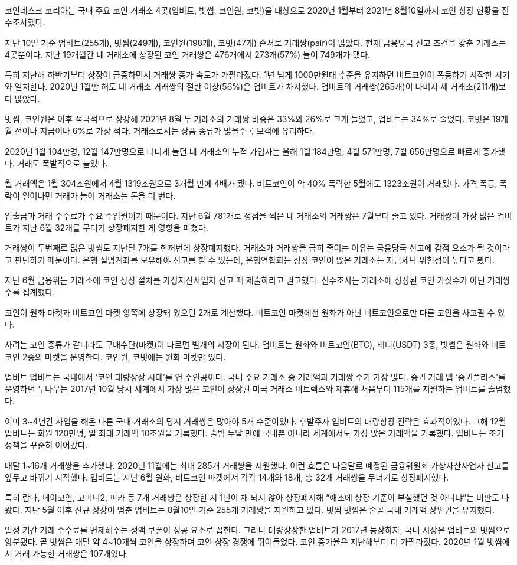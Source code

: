  

코인데스크 코리아는 국내 주요 코인 거래소 4곳(업비트, 빗썸, 코인원, 코빗)을 대상으로 2020년 1월부터 2021년 8월10일까지 코인 상장 현황을 전수조사했다.

지난 10일 기준 업비트(255개), 빗썸(249개), 코인원(198개), 코빗(47개) 순서로 거래쌍(pair)이 많았다. 현재 금융당국 신고 조건을 갖춘 거래소는 4곳뿐이다. 지난 19개월간 네 거래소에 상장된 코인 거래쌍은 476개에서 273개(57%) 늘어 749개가 됐다.

 

특히 지난해 하반기부터 상장이 급증하면서 거래쌍 증가 속도가 가팔라졌다. 1년 넘게 1000만원대 수준을 유지하던 비트코인이 폭등하기 시작한 시기와 일치한다. 2020년 1월만 해도 네 거래소 거래쌍의 절반 이상(56%)은 업비트가 차지했다. 업비트의 거래쌍(265개)이 나머지 세 거래소(211개)보다 많았다.

빗썸, 코인원은 이후 적극적으로 상장해 2021년 8월 두 거래소의 거래쌍 비중은 33%와 26%로 크게 늘었고, 업비트는 34%로 줄었다. 코빗은 19개월 전이나 지금이나 6%로 가장 적다. 거래소로서는 상품 종류가 많을수록 모객에 유리하다.

 

2020년 1월 104만명, 12월 147만명으로 더디게 늘던 네 거래소의 누적 가입자는 올해 1월 184만명, 4월 571만명, 7월 656만명으로 빠르게 증가했다. 거래도 폭발적으로 늘었다.

 

월 거래액은 1월 304조원에서 4월 1319조원으로 3개월 만에 4배가 됐다. 비트코인이 약 40% 폭락한 5월에도 1323조원이 거래됐다. 가격 폭등, 폭락이 일어나면 거래가 늘어 거래소는 돈을 더 번다.

입출금과 거래 수수료가 주요 수입원이기 때문이다. 지난 6월 781개로 정점을 찍은 네 거래소의 거래쌍은 7월부터 줄고 있다. 거래쌍이 가장 많은 업비트가 지난 6월 32개를 무더기 상장폐지한 게 영향을 미쳤다.

 

거래쌍이 두번째로 많은 빗썸도 지난달 7개를 한꺼번에 상장폐지했다. 거래소가 거래쌍을 급히 줄이는 이유는 금융당국 신고에 감점 요소가 될 것이라고 판단하기 때문이다. 은행 실명계좌를 보유해야 신고를 할 수 있는데, 은행연합회는 상장 코인이 많은 거래소는 자금세탁 위험성이 높다고 봤다.

 

지난 6월 금융위는 거래소에 코인 상장 절차를 가상자산사업자 신고 때 제출하라고 권고했다. 전수조사는 거래소에 상장된 코인 가짓수가 아닌 거래쌍 수를 집계했다.

코인이 원화 마켓과 비트코인 마켓 양쪽에 상장돼 있으면 2개로 계산했다. 비트코인 마켓에선 원화가 아닌 비트코인으로만 다른 코인을 사고팔 수 있다.

 

사려는 코인 종류가 같더라도 구매수단(마켓)이 다르면 별개의 시장이 된다. 업비트는 원화와 비트코인(BTC), 테더(USDT) 3종, 빗썸은 원화와 비트코인 2종의 마켓을 운영한다. 코인원, 코빗에는 원화 마켓만 있다.

 


업비트 업비트는 국내에서 ‘코인 대량상장 시대’를 연 주인공이다. 국내 주요 거래소 중 거래액과 거래쌍 수가 가장 많다. 증권 거래 앱 ‘증권플러스'를 운영하던 두나무는 2017년 10월 당시 세계에서 가장 많은 코인이 상장된 미국 거래소 비트렉스와 제휴해 처음부터 115개를 지원하는 업비트를 출범했다.

 

이미 3~4년간 사업을 해온 다른 국내 거래소의 당시 거래쌍은 많아야 5개 수준이었다. 후발주자 업비트의 대량상장 전략은 효과적이었다. 그해 12월 업비트는 회원 120만명, 일 최대 거래액 10조원을 기록했다. 출범 두달 만에 국내뿐 아니라 세계에서도 가장 많은 거래액을 기록했다. 업비트는 초기 정책을 꾸준히 이어갔다.

매달 1~16개 거래쌍을 추가했다. 2020년 11월에는 최대 285개 거래쌍을 지원했다. 이런 흐름은 다음달로 예정된 금융위원회 가상자산사업자 신고를 앞두고 바뀌기 시작했다. 업비트는 지난 6월 원화, 비트코인 마켓에서 각각 14개와 18개, 총 32개 거래쌍을 무더기로 상장폐지했다.

 

특히 람다, 페이코인, 고머니2, 피카 등 7개 거래쌍은 상장한 지 1년이 채 되지 않아 상장폐지해 “애초에 상장 기준이 부실했던 것 아니냐”는 비판도 나왔다. 지난 5월 이후 신규 상장이 멈춘 업비트는 8월10일 기준 255개 거래쌍을 지원하고 있다. 빗썸 빗썸은 줄곧 국내 거래액 상위권을 유지했다.

일정 기간 거래 수수료를 면제해주는 정액 쿠폰이 성공 요소로 꼽힌다. 그러나 대량상장한 업비트가 2017년 등장하자, 국내 시장은 업비트와 빗썸으로 양분됐다. 곧 빗썸은 매달 약 4~10개씩 코인을 상장하며 코인 상장 경쟁에 뛰어들었다. 코인 증가율은 지난해부터 더 가팔라졌다. 2020년 1월 빗썸에서 거래 가능한 거래쌍은 107개였다.

 

